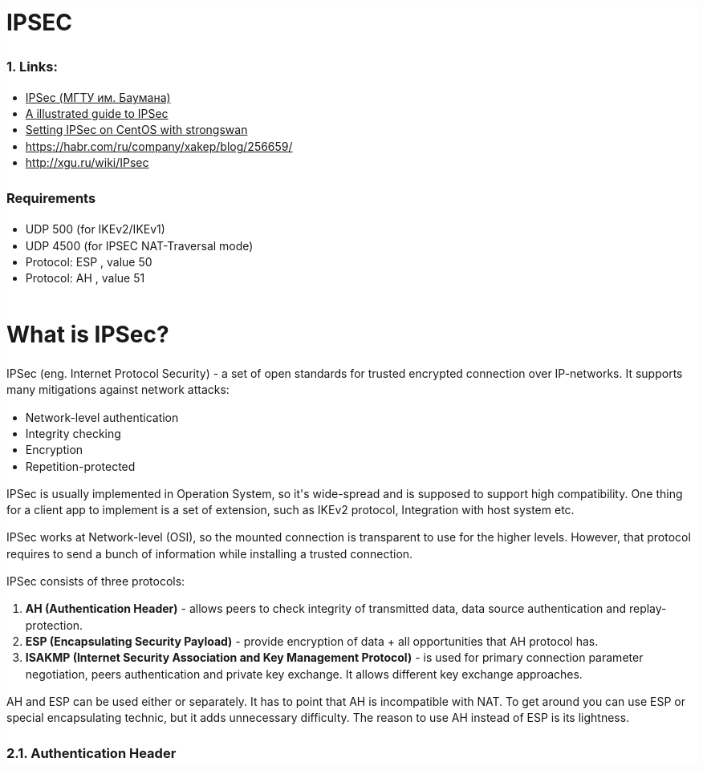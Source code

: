 # IPSEC

### 1. Links:

* <a href="https://ru.bmstu.wiki/IPsec_(IP_Security)">IPSec (МГТУ им. Баумана)</a>
* <a href="http://unixwiz.net/techtips/iguide-ipsec.html">A illustrated guide to IPSec</a>
* <a href="https://raymii.org/s/tutorials/IPSEC_vpn_with_CentOS_7.html)">Setting IPSec on CentOS with strongswan</a>
* https://habr.com/ru/company/xakep/blog/256659/
* http://xgu.ru/wiki/IPsec

### Requirements

* UDP 500 (for IKEv2/IKEv1)
* UDP 4500 (for IPSEC NAT-Traversal mode)
* Protocol: ESP , value 50
* Protocol: AH , value 51

# What is IPSec?

IPSec (eng. Internet Protocol Security) - a set of open standards for trusted encrypted connection over IP-networks.  It supports many mitigations against network attacks:

- Network-level authentication
- Integrity checking
- Encryption
- Repetition-protected

IPSec is usually implemented in Operation System, so it's wide-spread and is supposed to support high compatibility. One thing for a client app to implement is a set of extension, such as IKEv2 protocol, Integration with host system etc.

IPSec works at Network-level (OSI), so the mounted connection is transparent to use for the higher levels. However, that protocol requires to send a bunch of information while installing a trusted connection.

IPSec consists of three protocols:

1. **AH (Authentication Header)** - allows peers to check integrity of transmitted data, data source authentication and replay-protection.
2. **ESP (Encapsulating Security Payload)** - provide encryption of data + all opportunities that AH protocol has.
3. **ISAKMP (Internet Security Association and Key Management Protocol)** -  is used for primary connection parameter negotiation, peers authentication and private key exchange. It allows different key exchange approaches.

AH and ESP can be used either or separately. It has to point that AH is incompatible with NAT. To get around you can use ESP or special encapsulating technic, but it adds unnecessary difficulty. The reason to use AH instead of ESP is its lightness.



### 2.1. Authentication Header
